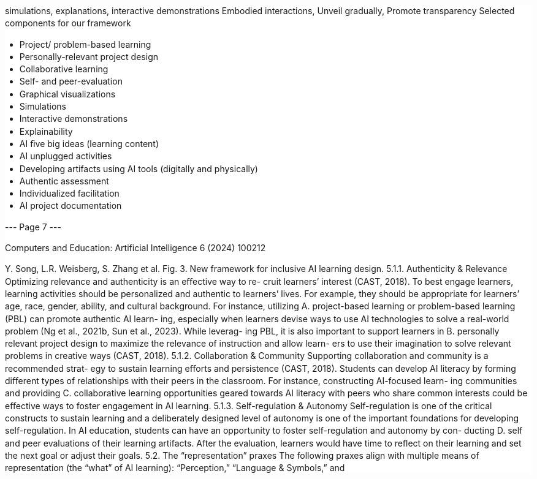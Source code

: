 simulations, explanations,
interactive demonstrations
Embodied interactions,
Unveil gradually,
Promote transparency
Selected components 
for our framework
- Project/
problem-based learning
- Personally-relevant
project design
- Collaborative learning
- Self- and peer-evaluation
- Graphical visualizations
- Simulations
- Interactive demonstrations
- Explainability
- AI ﬁve big ideas
(learning content)
- AI unplugged activities
- Developing artifacts
using AI tools
(digitally and physically)
- Authentic assessment
- Individualized facilitation
- AI project documentation

--- Page 7 ---

Computers and Education: Artificial Intelligence 6 (2024) 100212

Y. Song, L.R. Weisberg, S. Zhang et al.
Fig. 3. New framework for inclusive AI learning design.
5.1.1. Authenticity & Relevance
Optimizing relevance and authenticity is an eﬀective way to re-
cruit learners’ interest (CAST, 2018). To best engage learners, learning 
activities should be personalized and authentic to learners’ lives. For 
example, they should be appropriate for learners’ age, race, gender, 
ability, and cultural background. For instance, utilizing A. project-based 
learning or problem-based learning (PBL) can promote authentic AI learn-
ing, especially when learners devise ways to use AI technologies to solve 
a real-world problem (Ng et al., 2021b, Sun et al., 2023). While leverag-
ing PBL, it is also important to support learners in B. personally relevant 
project design to maximize the relevance of instruction and allow learn-
ers to use their imagination to solve relevant problems in creative ways 
(CAST, 2018).
5.1.2. Collaboration & Community
Supporting collaboration and community is a recommended strat-
egy to sustain learning eﬀorts and persistence (CAST, 2018). Students 
can develop AI literacy by forming diﬀerent types of relationships with 
their peers in the classroom. For instance, constructing AI-focused learn-
ing communities and providing C. collaborative learning opportunities 
geared towards AI literacy with peers who share common interests 
could be eﬀective ways to foster engagement in AI learning.
5.1.3. Self-regulation & Autonomy
Self-regulation is one of the critical constructs to sustain learning 
and a deliberately designed level of autonomy is one of the important 
foundations for developing self-regulation. In AI education, students 
can have an opportunity to foster self-regulation and autonomy by con-
ducting D. self and peer evaluations of their learning artifacts. After the 
evaluation, learners would have time to reﬂect on their learning and set 
the next goal or adjust their goals.
5.2. The “representation” praxes
The following praxes align with multiple means of representation 
(the “what” of AI learning): “Perception,” “Language & Symbols,” and 